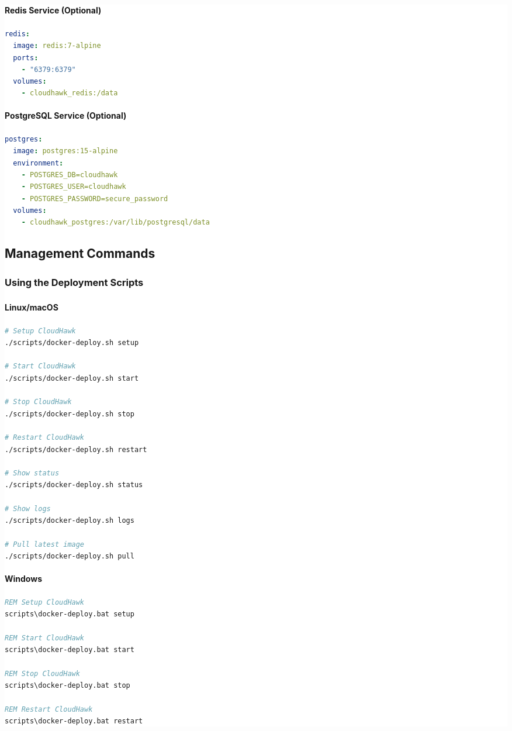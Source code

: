 #### Redis Service (Optional)
```yaml
redis:
  image: redis:7-alpine
  ports:
    - "6379:6379"
  volumes:
    - cloudhawk_redis:/data
```

#### PostgreSQL Service (Optional)
```yaml
postgres:
  image: postgres:15-alpine
  environment:
    - POSTGRES_DB=cloudhawk
    - POSTGRES_USER=cloudhawk
    - POSTGRES_PASSWORD=secure_password
  volumes:
    - cloudhawk_postgres:/var/lib/postgresql/data
```

## Management Commands

### Using the Deployment Scripts

#### Linux/macOS
```bash
# Setup CloudHawk
./scripts/docker-deploy.sh setup

# Start CloudHawk
./scripts/docker-deploy.sh start

# Stop CloudHawk
./scripts/docker-deploy.sh stop

# Restart CloudHawk
./scripts/docker-deploy.sh restart

# Show status
./scripts/docker-deploy.sh status

# Show logs
./scripts/docker-deploy.sh logs

# Pull latest image
./scripts/docker-deploy.sh pull
```

#### Windows
```cmd
REM Setup CloudHawk
scripts\docker-deploy.bat setup

REM Start CloudHawk
scripts\docker-deploy.bat start

REM Stop CloudHawk
scripts\docker-deploy.bat stop

REM Restart CloudHawk
scripts\docker-deploy.bat restart

```